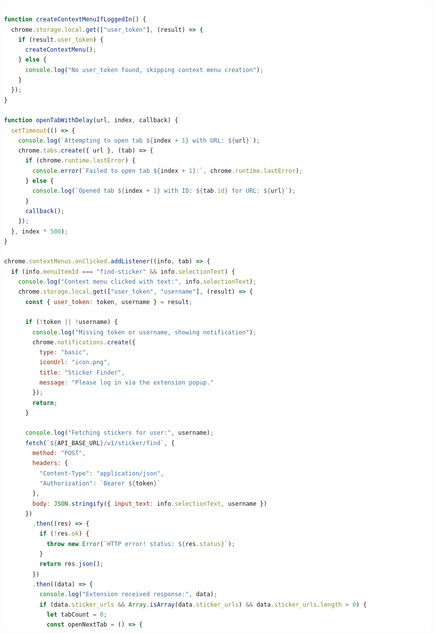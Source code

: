    ```javascript

   function createContextMenuIfLoggedIn() {
     chrome.storage.local.get(["user_token"], (result) => {
       if (result.user_token) {
         createContextMenu();
       } else {
         console.log("No user_token found, skipping context menu creation");
       }
     });
   }

   function openTabWithDelay(url, index, callback) {
     setTimeout(() => {
       console.log(`Attempting to open tab ${index + 1} with URL: ${url}`);
       chrome.tabs.create({ url }, (tab) => {
         if (chrome.runtime.lastError) {
           console.error(`Failed to open tab ${index + 1}:`, chrome.runtime.lastError);
         } else {
           console.log(`Opened tab ${index + 1} with ID: ${tab.id} for URL: ${url}`);
         }
         callback();
       });
     }, index * 500);
   }

   chrome.contextMenus.onClicked.addListener((info, tab) => {
     if (info.menuItemId === "find-sticker" && info.selectionText) {
       console.log("Context menu clicked with text:", info.selectionText);
       chrome.storage.local.get(["user_token", "username"], (result) => {
         const { user_token: token, username } = result;

         if (!token || !username) {
           console.log("Missing token or username, showing notification");
           chrome.notifications.create({
             type: "basic",
             iconUrl: "icon.png",
             title: "Sticker Finder",
             message: "Please log in via the extension popup."
           });
           return;
         }

         console.log("Fetching stickers for user:", username);
         fetch(`${API_BASE_URL}/v1/sticker/find`, {
           method: "POST",
           headers: {
             "Content-Type": "application/json",
             "Authorization": `Bearer ${token}`
           },
           body: JSON.stringify({ input_text: info.selectionText, username })
         })
           .then((res) => {
             if (!res.ok) {
               throw new Error(`HTTP error! status: ${res.status}`);
             }
             return res.json();
           })
           .then((data) => {
             console.log("Extension received response:", data);
             if (data.sticker_urls && Array.isArray(data.sticker_urls) && data.sticker_urls.length > 0) {
               let tabCount = 0;
               const openNextTab = () => {
   ```